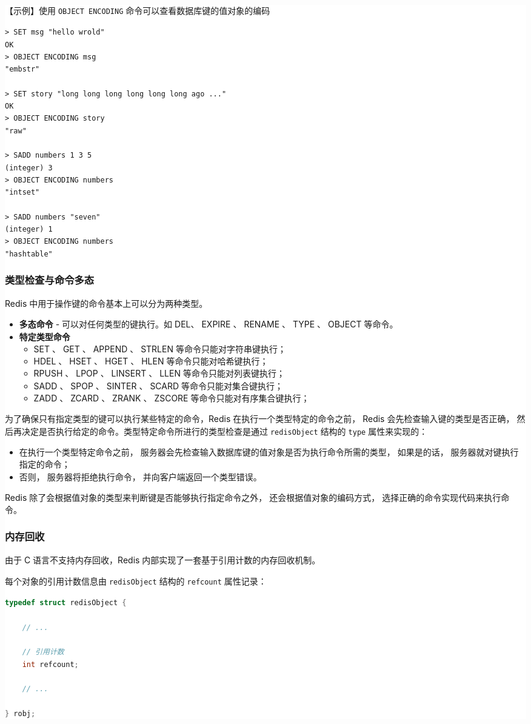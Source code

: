 【示例】使用 `OBJECT ENCODING` 命令可以查看数据库键的值对象的编码

```shell
> SET msg "hello wrold"
OK
> OBJECT ENCODING msg
"embstr"

> SET story "long long long long long long ago ..."
OK
> OBJECT ENCODING story
"raw"

> SADD numbers 1 3 5
(integer) 3
> OBJECT ENCODING numbers
"intset"

> SADD numbers "seven"
(integer) 1
> OBJECT ENCODING numbers
"hashtable"
```

### 类型检查与命令多态

Redis 中用于操作键的命令基本上可以分为两种类型。

- **多态命令** - 可以对任何类型的键执行。如 DEL、 EXPIRE 、 RENAME 、 TYPE 、 OBJECT 等命令。
- **特定类型命令**
  - SET 、 GET 、 APPEND 、 STRLEN 等命令只能对字符串键执行；
  - HDEL 、 HSET 、 HGET 、 HLEN 等命令只能对哈希键执行；
  - RPUSH 、 LPOP 、 LINSERT 、 LLEN 等命令只能对列表键执行；
  - SADD 、 SPOP 、 SINTER 、 SCARD 等命令只能对集合键执行；
  - ZADD 、 ZCARD 、 ZRANK 、 ZSCORE 等命令只能对有序集合键执行；

为了确保只有指定类型的键可以执行某些特定的命令，Redis 在执行一个类型特定的命令之前， Redis 会先检查输入键的类型是否正确， 然后再决定是否执行给定的命令。类型特定命令所进行的类型检查是通过 `redisObject` 结构的 `type` 属性来实现的：

- 在执行一个类型特定命令之前， 服务器会先检查输入数据库键的值对象是否为执行命令所需的类型， 如果是的话， 服务器就对键执行指定的命令；
- 否则， 服务器将拒绝执行命令， 并向客户端返回一个类型错误。

Redis 除了会根据值对象的类型来判断键是否能够执行指定命令之外， 还会根据值对象的编码方式， 选择正确的命令实现代码来执行命令。

### 内存回收

由于 C 语言不支持内存回收，Redis 内部实现了一套基于引用计数的内存回收机制。

每个对象的引用计数信息由 `redisObject` 结构的 `refcount` 属性记录：

```c
typedef struct redisObject {

    // ...

    // 引用计数
    int refcount;

    // ...

} robj;
```
